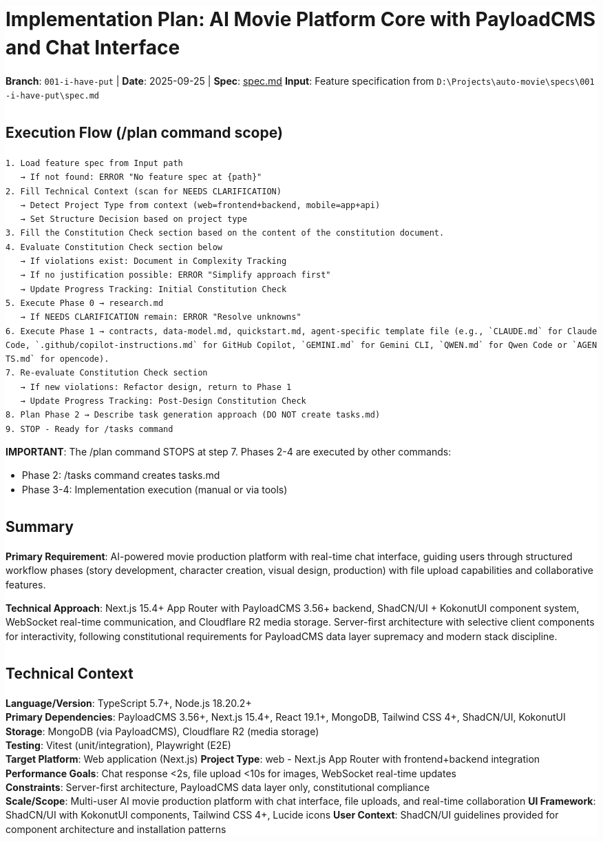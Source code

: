 
# Implementation Plan: AI Movie Platform Core with PayloadCMS and Chat Interface

**Branch**: `001-i-have-put` | **Date**: 2025-09-25 | **Spec**: [spec.md](./spec.md)
**Input**: Feature specification from `D:\Projects\auto-movie\specs\001-i-have-put\spec.md`

## Execution Flow (/plan command scope)
```
1. Load feature spec from Input path
   → If not found: ERROR "No feature spec at {path}"
2. Fill Technical Context (scan for NEEDS CLARIFICATION)
   → Detect Project Type from context (web=frontend+backend, mobile=app+api)
   → Set Structure Decision based on project type
3. Fill the Constitution Check section based on the content of the constitution document.
4. Evaluate Constitution Check section below
   → If violations exist: Document in Complexity Tracking
   → If no justification possible: ERROR "Simplify approach first"
   → Update Progress Tracking: Initial Constitution Check
5. Execute Phase 0 → research.md
   → If NEEDS CLARIFICATION remain: ERROR "Resolve unknowns"
6. Execute Phase 1 → contracts, data-model.md, quickstart.md, agent-specific template file (e.g., `CLAUDE.md` for Claude Code, `.github/copilot-instructions.md` for GitHub Copilot, `GEMINI.md` for Gemini CLI, `QWEN.md` for Qwen Code or `AGENTS.md` for opencode).
7. Re-evaluate Constitution Check section
   → If new violations: Refactor design, return to Phase 1
   → Update Progress Tracking: Post-Design Constitution Check
8. Plan Phase 2 → Describe task generation approach (DO NOT create tasks.md)
9. STOP - Ready for /tasks command
```

**IMPORTANT**: The /plan command STOPS at step 7. Phases 2-4 are executed by other commands:
- Phase 2: /tasks command creates tasks.md
- Phase 3-4: Implementation execution (manual or via tools)

## Summary

**Primary Requirement**: AI-powered movie production platform with real-time chat interface, guiding users through structured workflow phases (story development, character creation, visual design, production) with file upload capabilities and collaborative features.

**Technical Approach**: Next.js 15.4+ App Router with PayloadCMS 3.56+ backend, ShadCN/UI + KokonutUI component system, WebSocket real-time communication, and Cloudflare R2 media storage. Server-first architecture with selective client components for interactivity, following constitutional requirements for PayloadCMS data layer supremacy and modern stack discipline.

## Technical Context
**Language/Version**: TypeScript 5.7+, Node.js 18.20.2+  
**Primary Dependencies**: PayloadCMS 3.56+, Next.js 15.4+, React 19.1+, MongoDB, Tailwind CSS 4+, ShadCN/UI, KokonutUI  
**Storage**: MongoDB (via PayloadCMS), Cloudflare R2 (media storage)  
**Testing**: Vitest (unit/integration), Playwright (E2E)  
**Target Platform**: Web application (Next.js)
**Project Type**: web - Next.js App Router with frontend+backend integration  
**Performance Goals**: Chat response <2s, file upload <10s for images, WebSocket real-time updates  
**Constraints**: Server-first architecture, PayloadCMS data layer only, constitutional compliance  
**Scale/Scope**: Multi-user AI movie production platform with chat interface, file uploads, and real-time collaboration
**UI Framework**: ShadCN/UI with KokonutUI components, Tailwind CSS 4+, Lucide icons
**User Context**: ShadCN/UI guidelines provided for component architecture and installation patterns
